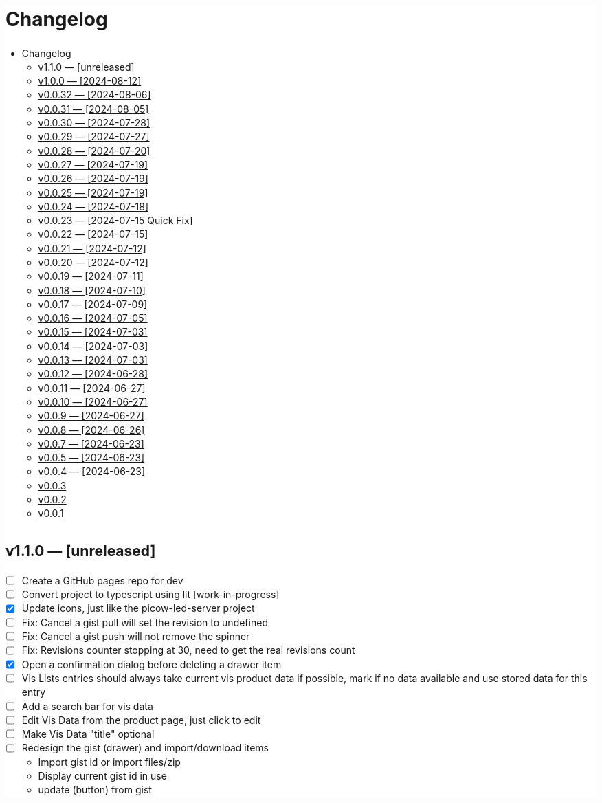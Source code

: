 # Changelog



- [Changelog](#changelog)
  - [v1.1.0 — [unreleased]](#v110-unreleased)
  - [v1.0.0 — [2024-08-12]](#v100-2024-08-12)
  - [v0.0.32 — [2024-08-06]](#v0032-2024-08-06)
  - [v0.0.31 — [2024-08-05]](#v0031-2024-08-05)
  - [v0.0.30 — [2024-07-28]](#v0030-2024-07-28)
  - [v0.0.29 — [2024-07-27]](#v0029-2024-07-27)
  - [v0.0.28 — [2024-07-20]](#v0028-2024-07-20)
  - [v0.0.27 — [2024-07-19]](#v0027-2024-07-19)
  - [v0.0.26 — [2024-07-19]](#v0026-2024-07-19)
  - [v0.0.25 — [2024-07-19]](#v0025-2024-07-19)
  - [v0.0.24 — [2024-07-18]](#v0024-2024-07-18)
  - [v0.0.23 — [2024-07-15 Quick Fix]](#v0023-2024-07-15-quick-fix)
  - [v0.0.22 — [2024-07-15]](#v0022-2024-07-15)
  - [v0.0.21 — [2024-07-12]](#v0021-2024-07-12)
  - [v0.0.20 — [2024-07-12]](#v0020-2024-07-12)
  - [v0.0.19 — [2024-07-11]](#v0019-2024-07-11)
  - [v0.0.18 — [2024-07-10]](#v0018-2024-07-10)
  - [v0.0.17 — [2024-07-09]](#v0017-2024-07-09)
  - [v0.0.16 — [2024-07-05]](#v0016-2024-07-05)
  - [v0.0.15 — [2024-07-03]](#v0015-2024-07-03)
  - [v0.0.14 — [2024-07-03]](#v0014-2024-07-03)
  - [v0.0.13 — [2024-07-03]](#v0013-2024-07-03)
  - [v0.0.12 — [2024-06-28]](#v0012-2024-06-28)
  - [v0.0.11 — [2024-06-27]](#v0011-2024-06-27)
  - [v0.0.10 — [2024-06-27]](#v0010-2024-06-27)
  - [v0.0.9 — [2024-06-27]](#v009-2024-06-27)
  - [v0.0.8 — [2024-06-26]](#v008-2024-06-26)
  - [v0.0.7 — [2024-06-23]](#v007-2024-06-23)
  - [v0.0.5 — [2024-06-23]](#v005-2024-06-23)
  - [v0.0.4 — [2024-06-23]](#v004-2024-06-23)
  - [v0.0.3](#v003)
  - [v0.0.2](#v002)
  - [v0.0.1](#v001)



## v1.1.0 — [unreleased]

- [ ] Create a GitHub pages repo for dev
- [ ] Convert project to typescript using lit [work-in-progress]
- [x] Update icons, just like the picow-led-server project
- [ ] Fix: Cancel a gist pull will set the revision to undefined
- [ ] Fix: Cancel a gist push will not remove the spinner
- [ ] Fix: Revisions counter stopping at 30, need to get the real revisions count
- [x] Open a confirmation dialog before deleting a drawer item
- [ ] Vis Lists entries should always take current vis product data if possible,
        mark if no data available and use stored data for this entry
- [ ] Add a search bar for vis data
- [ ] Edit Vis Data from the product page, just click to edit
 -[ ] Make Vis Data "title" optional
 -[ ] Redesign the gist (drawer) and import/download items
    - Import gist id or import files/zip
    - Display current gist id in use
    - update (button) from gist

